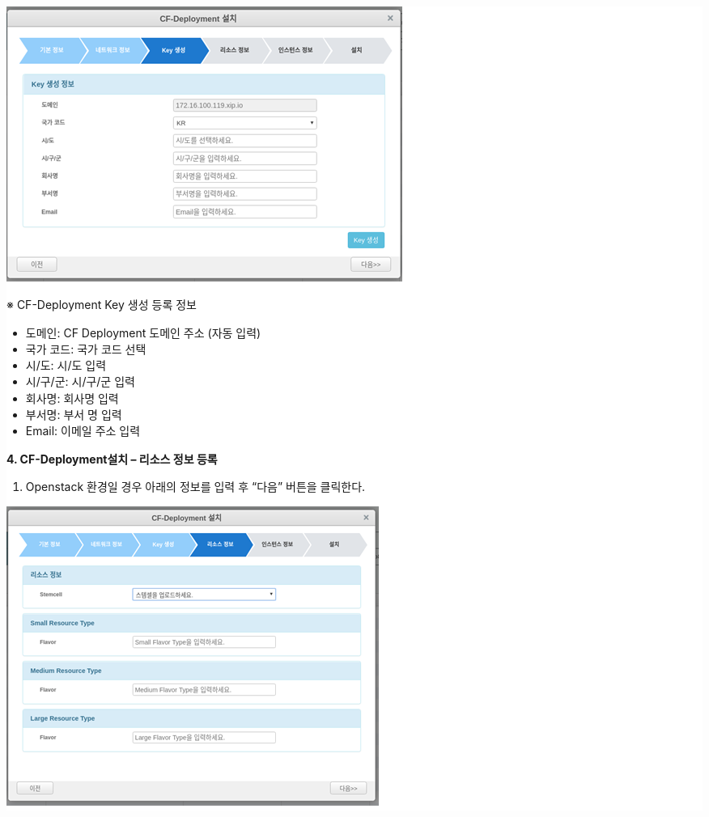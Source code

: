 ![](../../.gitbook/assets/cf_key%20%283%29.png)

※ CF-Deployment Key 생성 등록 정보

* 도메인: CF Deployment 도메인 주소 \(자동 입력\)
* 국가 코드: 국가 코드 선택
* 시/도: 시/도 입력
* 시/구/군: 시/구/군 입력
* 회사명: 회사명 입력
* 부서명: 부서 명 입력
* Email: 이메일 주소 입력

**4.    CF-Deployment설치 – 리소스 정보 등록**

1. Openstack 환경일 경우 아래의 정보를 입력 후 “다음” 버튼을 클릭한다.

![](../../.gitbook/assets/cf_resource%20%283%29.png)

